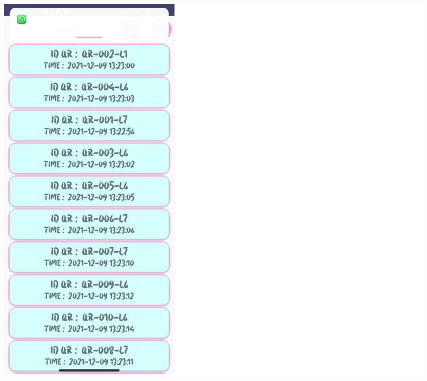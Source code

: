   <img src="image_etowa/WhatsApp Image 2021-12-15 at 15.53.19 (1).jpeg" width="350" alt="accessibility text">